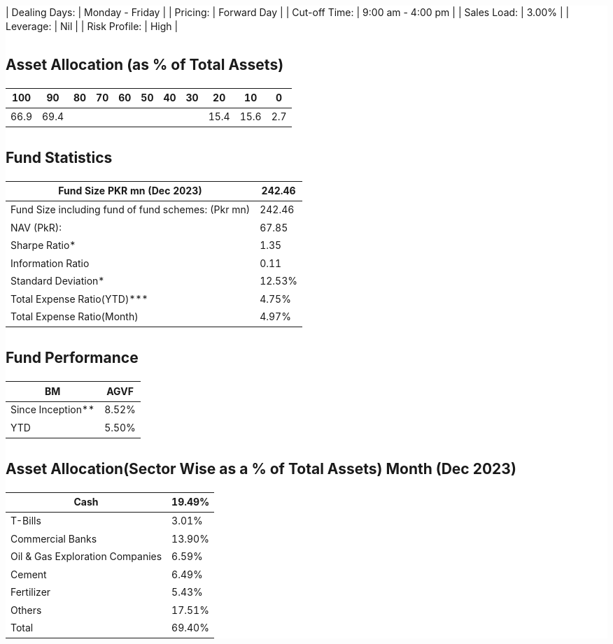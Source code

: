 | Dealing Days:            | Monday - Friday                                                                                 |
| Pricing:                 | Forward Day                                                                                     |
| Cut-off Time:            | 9:00 am - 4:00 pm                                                                               |
| Sales Load:              | 3.00%                                                                                           |
| Leverage:                | Nil                                                                                             |
| Risk Profile:            | High                                                                                            |

## Asset Allocation (as % of Total Assets)

| 100  | 90   | 80  | 70  | 60  | 50  | 40  | 30  | 20   | 10   | 0   |
| ---- | ---- | --- | --- | --- | --- | --- | --- | ---- | ---- | --- |
| 66.9 | 69.4 |     |     |     |     |     |     | 15.4 | 15.6 | 2.7 |

## Fund Statistics

| Fund Size PKR mn (Dec 2023)                        | 242.46 |
| -------------------------------------------------- | ------ |
| Fund Size including fund of fund schemes: (Pkr mn) | 242.46 |
| NAV (PkR):                                         | 67.85  |
| Sharpe Ratio\*                                     | 1.35   |
| Information Ratio                                  | 0.11   |
| Standard Deviation\*                               | 12.53% |
| Total Expense Ratio(YTD)\*\*\*                     | 4.75%  |
| Total Expense Ratio(Month)                         | 4.97%  |

## Fund Performance

| BM                  | AGVF  |
| ------------------- | ----- |
| Since Inception\*\* | 8.52% |
| YTD                 | 5.50% |

## Asset Allocation(Sector Wise as a % of Total Assets) Month (Dec 2023)

| Cash                            | 19.49% |
| ------------------------------- | ------ |
| T-Bills                         | 3.01%  |
| Commercial Banks                | 13.90% |
| Oil & Gas Exploration Companies | 6.59%  |
| Cement                          | 6.49%  |
| Fertilizer                      | 5.43%  |
| Others                          | 17.51% |
| Total                           | 69.40% |
